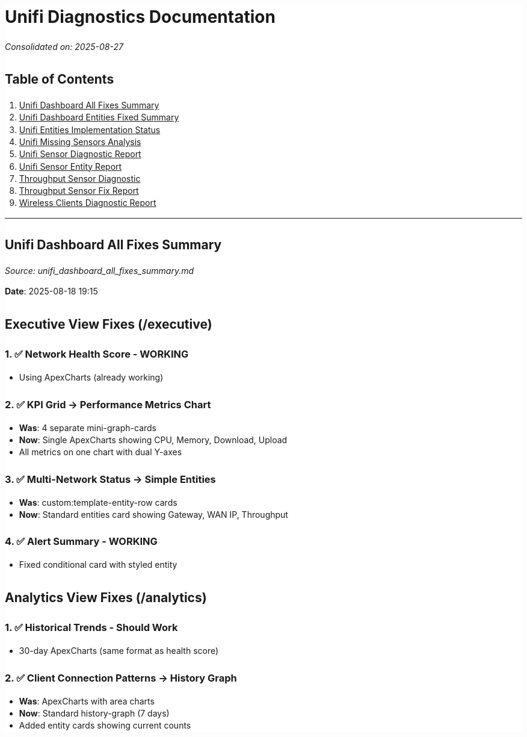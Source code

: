 # Unifi Diagnostics Documentation

*Consolidated on: 2025-08-27*

## Table of Contents

1. [Unifi Dashboard All Fixes Summary](#unifi_dashboard_all_fixes_summary)
2. [Unifi Dashboard Entities Fixed Summary](#unifi_dashboard_entities_fixed_summary)
3. [Unifi Entities Implementation Status](#unifi_entities_implementation_status)
4. [Unifi Missing Sensors Analysis](#unifi_missing_sensors_analysis)
5. [Unifi Sensor Diagnostic Report](#unifi_sensor_diagnostic_report)
6. [Unifi Sensor Entity Report](#unifi_sensor_entity_report)
7. [Throughput Sensor Diagnostic](#throughput_sensor_diagnostic)
8. [Throughput Sensor Fix Report](#throughput_sensor_fix_report)
9. [Wireless Clients Diagnostic Report](#wireless_clients_diagnostic_report)

---

## Unifi Dashboard All Fixes Summary
*Source: unifi_dashboard_all_fixes_summary.md*

**Date**: 2025-08-18 19:15

## Executive View Fixes (/executive)

### 1. ✅ Network Health Score - WORKING
- Using ApexCharts (already working)

### 2. ✅ KPI Grid → Performance Metrics Chart
- **Was**: 4 separate mini-graph-cards
- **Now**: Single ApexCharts showing CPU, Memory, Download, Upload
- All metrics on one chart with dual Y-axes

### 3. ✅ Multi-Network Status → Simple Entities
- **Was**: custom:template-entity-row cards
- **Now**: Standard entities card showing Gateway, WAN IP, Throughput

### 4. ✅ Alert Summary - WORKING
- Fixed conditional card with styled entity

## Analytics View Fixes (/analytics)

### 1. ✅ Historical Trends - Should Work
- 30-day ApexCharts (same format as health score)

### 2. ✅ Client Connection Patterns → History Graph
- **Was**: ApexCharts with area charts
- **Now**: Standard history-graph (7 days)
- Added entity cards showing current counts
